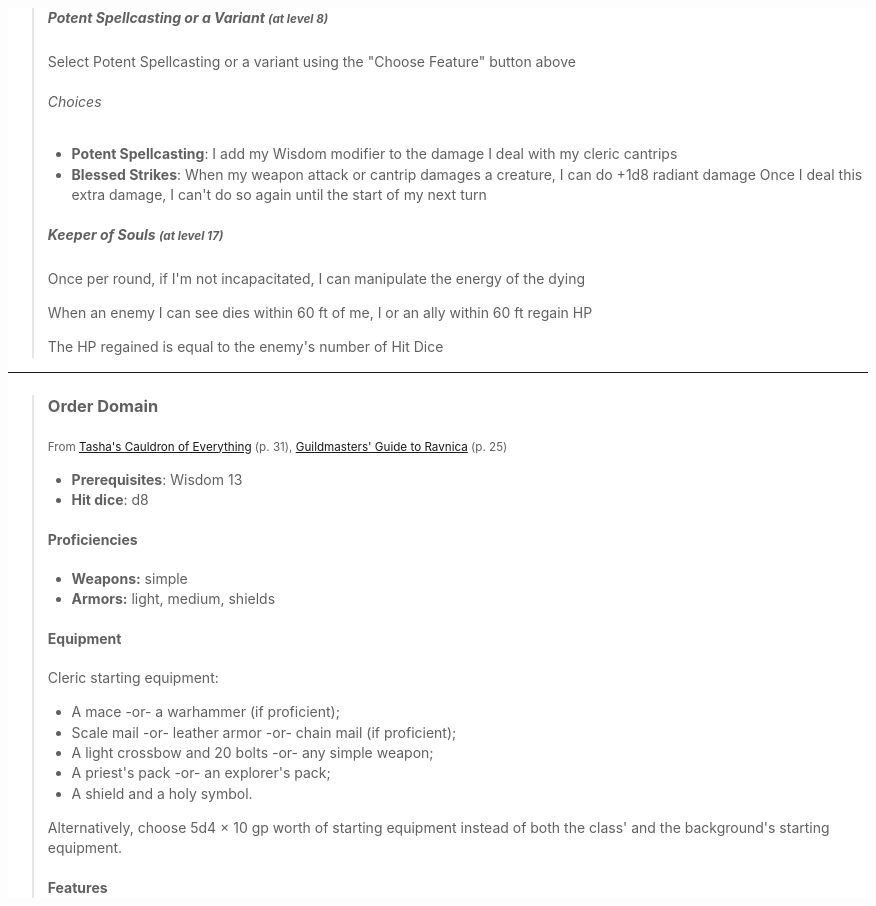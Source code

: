 > 
> 
> ##### Potent Spellcasting or a Variant <small>(at level 8)</small>
> 
> 
> Select Potent Spellcasting or a variant using the "Choose Feature" button above
> ###### Choices
> - **Potent Spellcasting**: 
>    I add my Wisdom modifier to the damage I deal with my cleric cantrips
> - **Blessed Strikes**: 
>    When my weapon attack or cantrip damages a creature, I can do +1d8 radiant damage
>    Once I deal this extra damage, I can't do so again until the start of my next turn
> 
> 
> 
> 
> 
> 
> ##### Keeper of Souls <small>(at level 17)</small>
> 
> 
> Once per round, if I'm not incapacitated, I can manipulate the energy of the dying
> 
> When an enemy I can see dies within 60 ft of me, I or an ally within 60 ft regain HP
> 
> The HP regained is equal to the enemy's number of Hit Dice
> 
> 
> 

<hr>

> 
> ### Order Domain
> 
> <small>From <a target="_blank" href="https://dnd.wizards.com/products/tabletop-games/rpg-products/tashas-cauldron-everything">Tasha's Cauldron of Everything</a> (p. 31), <a target="_blank" href="https://dnd.wizards.com/products/tabletop-games/rpg-products/guildmasters-guide-ravnica">Guildmasters' Guide to Ravnica</a> (p. 25)</small>
> 
> - **Prerequisites**: Wisdom 13
> - **Hit dice**: d8
> 
> #### Proficiencies
> 
> - **Weapons:** simple
> - **Armors:** light, medium, shields
> 
> #### Equipment
> 
> 
> Cleric starting equipment:
> 
> - A mace -or- a warhammer (if proficient);
> - Scale mail -or- leather armor -or- chain mail (if proficient);
> - A light crossbow and 20 bolts -or- any simple weapon;
> - A priest's pack -or- an explorer's pack;
> - A shield and a holy symbol.
> 
> Alternatively, choose 5d4 × 10 gp worth of starting equipment instead of both the class' and the background's starting equipment.
> 
> 
> #### Features